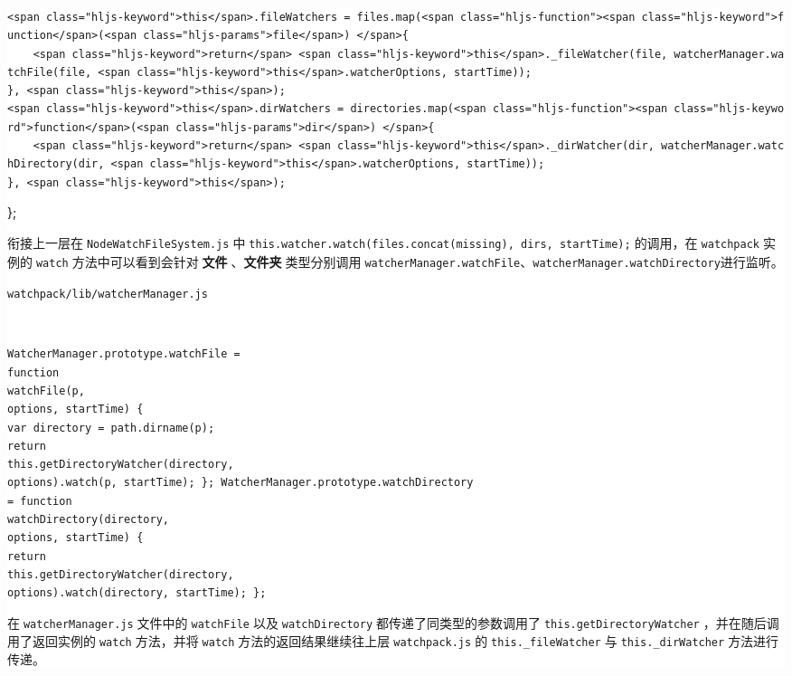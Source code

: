     <span class="hljs-keyword">this</span>.fileWatchers = files.map(<span class="hljs-function"><span class="hljs-keyword">function</span>(<span class="hljs-params">file</span>) </span>{
        <span class="hljs-keyword">return</span> <span class="hljs-keyword">this</span>._fileWatcher(file, watcherManager.watchFile(file, <span class="hljs-keyword">this</span>.watcherOptions, startTime));
    }, <span class="hljs-keyword">this</span>);
    <span class="hljs-keyword">this</span>.dirWatchers = directories.map(<span class="hljs-function"><span class="hljs-keyword">function</span>(<span class="hljs-params">dir</span>) </span>{
        <span class="hljs-keyword">return</span> <span class="hljs-keyword">this</span>._dirWatcher(dir, watcherManager.watchDirectory(dir, <span class="hljs-keyword">this</span>.watcherOptions, startTime));
    }, <span class="hljs-keyword">this</span>);

};</code></pre>
<p>衔接上一层在 <code>NodeWatchFileSystem.js</code> 中 <code>this.watcher.watch(files.concat(missing), dirs, startTime);</code> 的调用，在 <code>watchpack</code> 实例的 <code>watch</code> 方法中可以看到会针对 <strong>文件</strong> 、<strong>文件夹</strong> 类型分别调用 <code>watcherManager.watchFile</code>、<code>watcherManager.watchDirectory</code>进行监听。</p>
<div class="widget-codetool" style="display:none;">
      <div class="widget-codetool--inner">
      <span class="selectCode code-tool" data-toggle="tooltip" data-placement="top" title="" data-original-title="全选"></span>
      <span type="button" class="copyCode code-tool" data-toggle="tooltip" data-placement="top" data-clipboard-text="watchpack/lib/watcherManager.js

WatcherManager.prototype.watchFile = function watchFile(p, options, startTime) {
    var directory = path.dirname(p);
    return this.getDirectoryWatcher(directory, options).watch(p, startTime);
};
WatcherManager.prototype.watchDirectory = function watchDirectory(directory, options, startTime) {
    return this.getDirectoryWatcher(directory, options).watch(directory, startTime);
};" title="" data-original-title="复制"></span>
      <span type="button" class="saveToNote code-tool" data-toggle="tooltip" data-placement="top" title="" data-original-title="放进笔记"></span>
      </div>
      </div><pre class="javascript hljs"><code class="javascript">watchpack/lib/watcherManager.js

WatcherManager.prototype.watchFile = <span class="hljs-function"><span class="hljs-keyword">function</span> <span class="hljs-title">watchFile</span>(<span class="hljs-params">p, options, startTime</span>) </span>{
    <span class="hljs-keyword">var</span> directory = path.dirname(p);
    <span class="hljs-keyword">return</span> <span class="hljs-keyword">this</span>.getDirectoryWatcher(directory, options).watch(p, startTime);
};
WatcherManager.prototype.watchDirectory = <span class="hljs-function"><span class="hljs-keyword">function</span> <span class="hljs-title">watchDirectory</span>(<span class="hljs-params">directory, options, startTime</span>) </span>{
    <span class="hljs-keyword">return</span> <span class="hljs-keyword">this</span>.getDirectoryWatcher(directory, options).watch(directory, startTime);
};</code></pre>
<p>在 <code>watcherManager.js</code> 文件中的 <code>watchFile</code> 以及 <code>watchDirectory</code> 都传递了同类型的参数调用了 <code>this.getDirectoryWatcher</code> ，并在随后调用了返回实例的 <code>watch</code> 方法，并将 <code>watch</code> 方法的返回结果继续往上层 <code>watchpack.js</code> 的 <code>this._fileWatcher</code> 与 <code>this._dirWatcher</code> 方法进行传递。</p>
<div class="widget-codetool" style="display:none;">
      <div class="widget-codetool--inner">
      <span class="selectCode code-tool" data-toggle="tooltip" data-placement="top" title="" data-original-title="全选"></span>
      <span type="button" class="copyCode code-tool" data-toggle="tooltip" data-placement="top" data-clipboard-text="watchpack/lib/watcherManager.js
